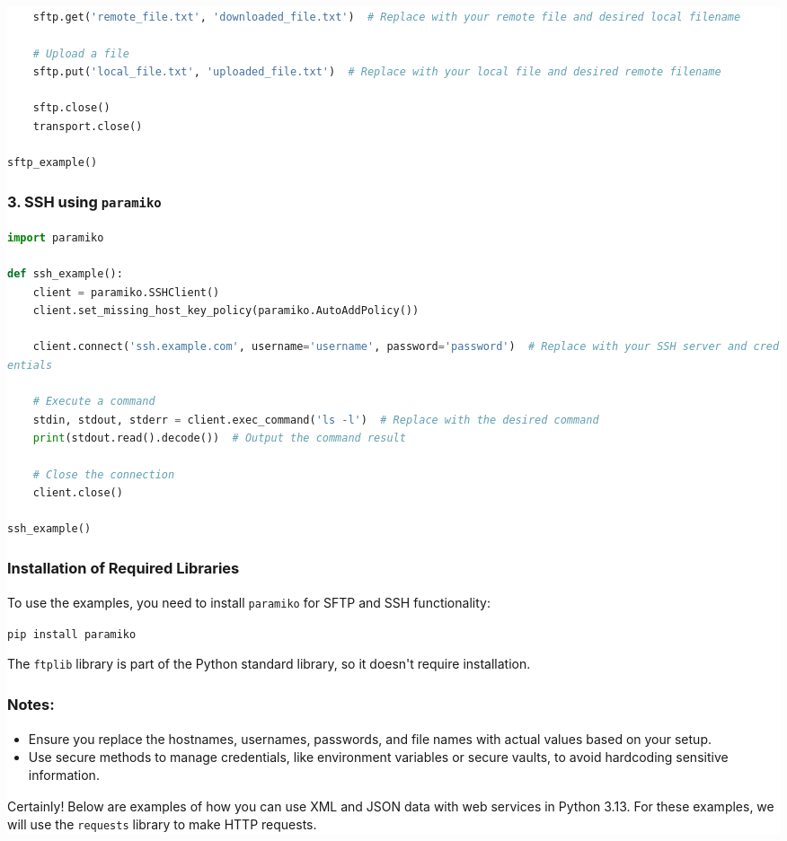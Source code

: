 ```python
    sftp.get('remote_file.txt', 'downloaded_file.txt')  # Replace with your remote file and desired local filename
    
    # Upload a file
    sftp.put('local_file.txt', 'uploaded_file.txt')  # Replace with your local file and desired remote filename

    sftp.close()
    transport.close()

sftp_example()
```

### 3. SSH using `paramiko`

```python
import paramiko

def ssh_example():
    client = paramiko.SSHClient()
    client.set_missing_host_key_policy(paramiko.AutoAddPolicy())
    
    client.connect('ssh.example.com', username='username', password='password')  # Replace with your SSH server and credentials
    
    # Execute a command
    stdin, stdout, stderr = client.exec_command('ls -l')  # Replace with the desired command
    print(stdout.read().decode())  # Output the command result
    
    # Close the connection
    client.close()

ssh_example()
```

### Installation of Required Libraries

To use the examples, you need to install `paramiko` for SFTP and SSH functionality:

```bash
pip install paramiko
```

The `ftplib` library is part of the Python standard library, so it doesn't require installation.

### Notes:
- Ensure you replace the hostnames, usernames, passwords, and file names with actual values based on your setup.
- Use secure methods to manage credentials, like environment variables or secure vaults, to avoid hardcoding sensitive information.

Certainly! Below are examples of how you can use XML and JSON data with web services in Python 3.13. For these examples, we will use the `requests` library to make HTTP requests. 

